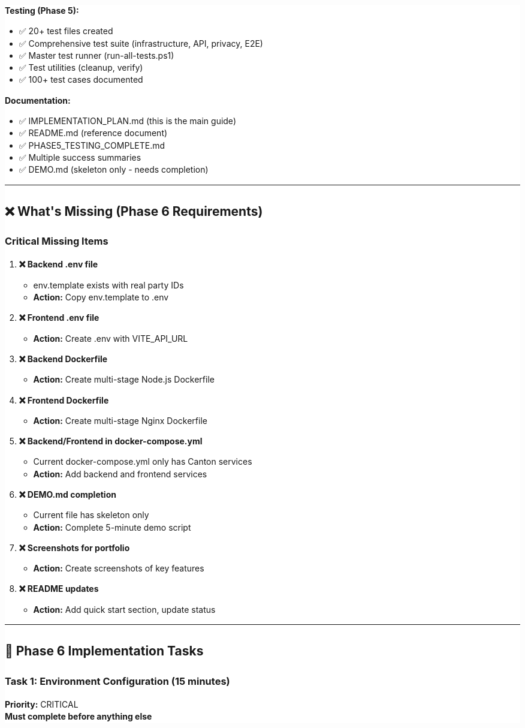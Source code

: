 **Testing (Phase 5):**
- ✅ 20+ test files created
- ✅ Comprehensive test suite (infrastructure, API, privacy, E2E)
- ✅ Master test runner (run-all-tests.ps1)
- ✅ Test utilities (cleanup, verify)
- ✅ 100+ test cases documented

**Documentation:**
- ✅ IMPLEMENTATION_PLAN.md (this is the main guide)
- ✅ README.md (reference document)
- ✅ PHASE5_TESTING_COMPLETE.md
- ✅ Multiple success summaries
- ✅ DEMO.md (skeleton only - needs completion)

---

## ❌ What's Missing (Phase 6 Requirements)

### Critical Missing Items

1. **❌ Backend .env file**
   - env.template exists with real party IDs
   - **Action:** Copy env.template to .env

2. **❌ Frontend .env file**
   - **Action:** Create .env with VITE_API_URL

3. **❌ Backend Dockerfile**
   - **Action:** Create multi-stage Node.js Dockerfile

4. **❌ Frontend Dockerfile**
   - **Action:** Create multi-stage Nginx Dockerfile

5. **❌ Backend/Frontend in docker-compose.yml**
   - Current docker-compose.yml only has Canton services
   - **Action:** Add backend and frontend services

6. **❌ DEMO.md completion**
   - Current file has skeleton only
   - **Action:** Complete 5-minute demo script

7. **❌ Screenshots for portfolio**
   - **Action:** Create screenshots of key features

8. **❌ README updates**
   - **Action:** Add quick start section, update status

---

## 🎯 Phase 6 Implementation Tasks

### Task 1: Environment Configuration (15 minutes)

**Priority:** CRITICAL  
**Must complete before anything else**
